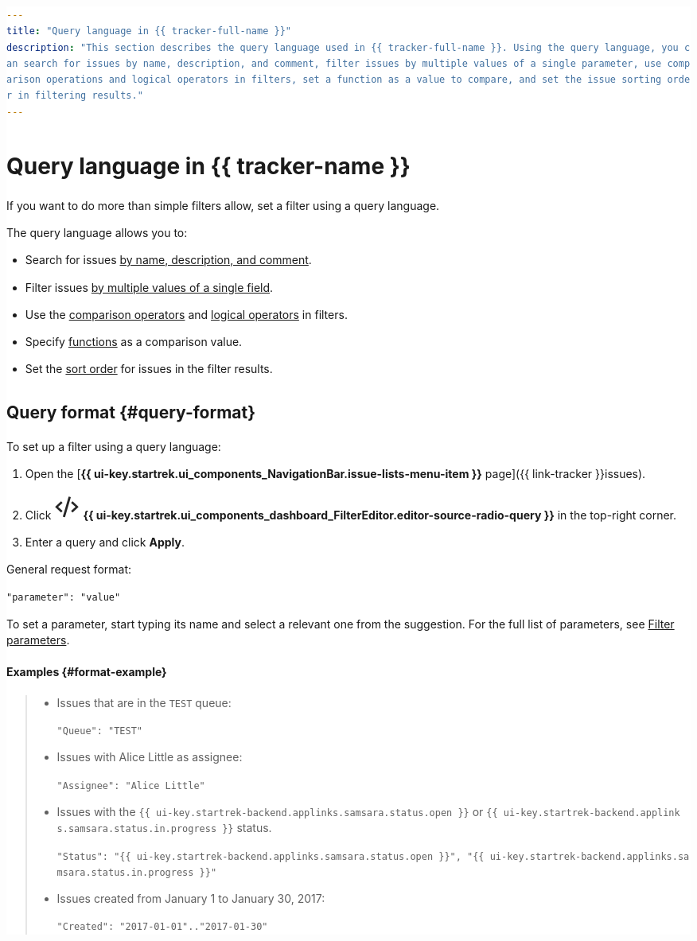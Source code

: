 ```yaml
---
title: "Query language in {{ tracker-full-name }}"
description: "This section describes the query language used in {{ tracker-full-name }}. Using the query language, you can search for issues by name, description, and comment, filter issues by multiple values of a single parameter, use comparison operations and logical operators in filters, set a function as a value to compare, and set the issue sorting order in filtering results."
---
```


# Query language in {{ tracker-name }}

If you want to do more than simple filters allow, set a filter using a query language.

The query language allows you to:

* Search for issues [by name, description, and comment](#query-text).

* Filter issues [by multiple values of a single field](#query-multiple-values).

* Use the [comparison operators](#query-compare) and [logical operators](#query-multiple-conditions) in filters.

* Specify [functions](#query-functions) as a comparison value.

* Set the [sort order](#query-result-sort) for issues in the filter results.

## Query format {#query-format}

To set up a filter using a query language:

1. Open the [**{{ ui-key.startrek.ui_components_NavigationBar.issue-lists-menu-item }}** page]({{ link-tracker }}issues).

1. Click ![](../../_assets/tracker/svg/query-language.svg) **{{ ui-key.startrek.ui_components_dashboard_FilterEditor.editor-source-radio-query }}** in the top-right corner.

1. Enter a query and click **Apply**.

General request format:

```no-highlight
"parameter": "value"
```

To set a parameter, start typing its name and select a relevant one from the suggestion. For the full list of parameters, see [Filter parameters](#filter-parameters).

#### Examples {#format-example}

> - Issues that are in the `TEST` queue:
>    ```no-highlight
>    "Queue": "TEST"
>    ```
> - Issues with Alice Little as assignee:
>    ```no-highlight
>    "Assignee": "Alice Little"
>    ```
> - Issues with the `{{ ui-key.startrek-backend.applinks.samsara.status.open }}` or `{{ ui-key.startrek-backend.applinks.samsara.status.in.progress }}` status.
>    ```no-highlight
>    "Status": "{{ ui-key.startrek-backend.applinks.samsara.status.open }}", "{{ ui-key.startrek-backend.applinks.samsara.status.in.progress }}"
>    ```
> - Issues created from January 1 to January 30, 2017:
>    ```no-highlight
>    "Created": "2017-01-01".."2017-01-30"